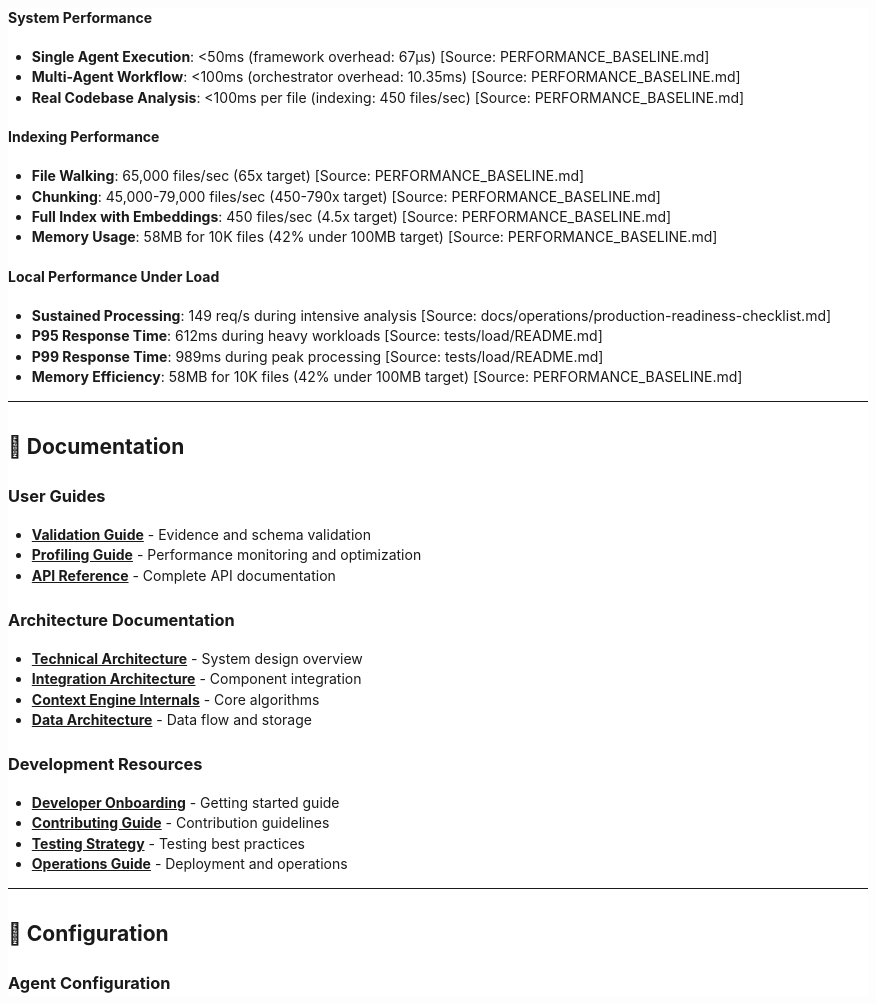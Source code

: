 #### System Performance
- **Single Agent Execution**: <50ms (framework overhead: 67μs) [Source: PERFORMANCE_BASELINE.md]
- **Multi-Agent Workflow**: <100ms (orchestrator overhead: 10.35ms) [Source: PERFORMANCE_BASELINE.md]
- **Real Codebase Analysis**: <100ms per file (indexing: 450 files/sec) [Source: PERFORMANCE_BASELINE.md]

#### Indexing Performance
- **File Walking**: 65,000 files/sec (65x target) [Source: PERFORMANCE_BASELINE.md]
- **Chunking**: 45,000-79,000 files/sec (450-790x target) [Source: PERFORMANCE_BASELINE.md]
- **Full Index with Embeddings**: 450 files/sec (4.5x target) [Source: PERFORMANCE_BASELINE.md]
- **Memory Usage**: 58MB for 10K files (42% under 100MB target) [Source: PERFORMANCE_BASELINE.md]

#### Local Performance Under Load
- **Sustained Processing**: 149 req/s during intensive analysis [Source: docs/operations/production-readiness-checklist.md]
- **P95 Response Time**: 612ms during heavy workloads [Source: tests/load/README.md]
- **P99 Response Time**: 989ms during peak processing [Source: tests/load/README.md]
- **Memory Efficiency**: 58MB for 10K files (42% under 100MB target) [Source: PERFORMANCE_BASELINE.md]

---

## 📖 Documentation

### User Guides

- **[Validation Guide](docs/validation-guide.md)** - Evidence and schema validation
- **[Profiling Guide](docs/profiling-guide.md)** - Performance monitoring and optimization
- **[API Reference](docs/api-reference.md)** - Complete API documentation

### Architecture Documentation

- **[Technical Architecture](docs/Technical-Architecture.md)** - System design overview
- **[Integration Architecture](docs/architecture/integration.md)** - Component integration
- **[Context Engine Internals](docs/architecture/context-engine-internals.md)** - Core algorithms
- **[Data Architecture](docs/architecture/data-architecture.md)** - Data flow and storage

### Development Resources

- **[Developer Onboarding](docs/getting-started/developer-onboarding.md)** - Getting started guide
- **[Contributing Guide](docs/contributing/contributing-guide.md)** - Contribution guidelines
- **[Testing Strategy](docs/contributing/testing-strategy.md)** - Testing best practices
- **[Operations Guide](docs/operations/operations-guide.md)** - Deployment and operations

---

## 🔧 Configuration

### Agent Configuration
